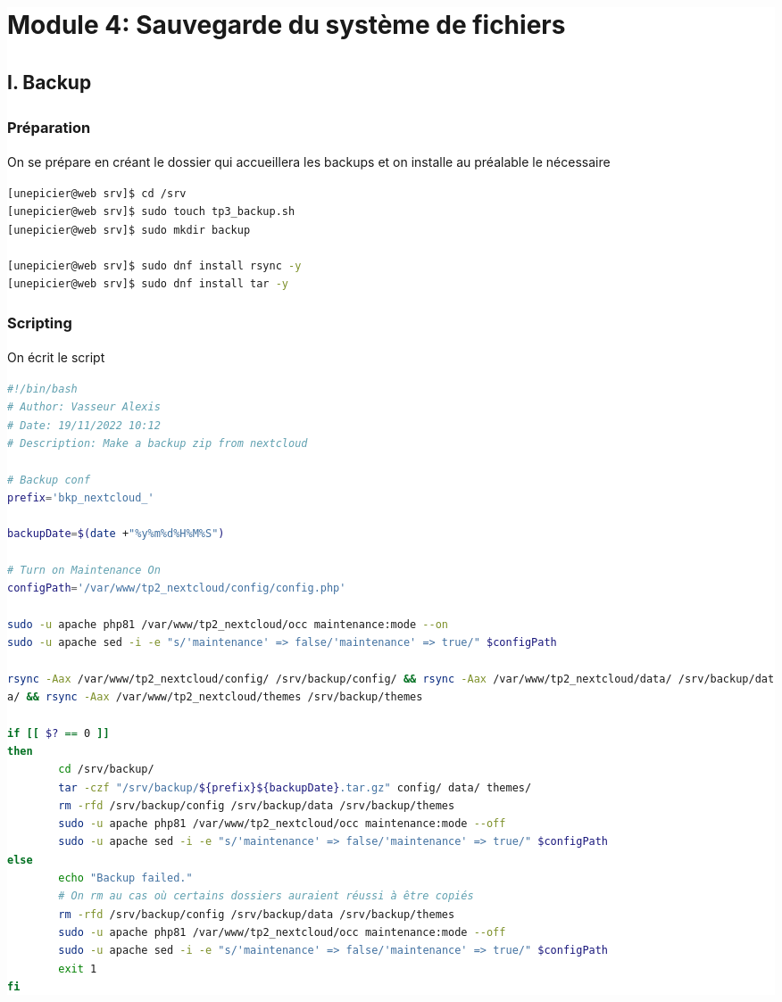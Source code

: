 # Module 4: Sauvegarde du système de fichiers

## I. Backup

### Préparation

On se prépare en créant le dossier qui accueillera les backups et on installe au préalable le nécessaire

```sh
[unepicier@web srv]$ cd /srv
[unepicier@web srv]$ sudo touch tp3_backup.sh
[unepicier@web srv]$ sudo mkdir backup

[unepicier@web srv]$ sudo dnf install rsync -y
[unepicier@web srv]$ sudo dnf install tar -y
```

### Scripting

On écrit le script

```sh
#!/bin/bash
# Author: Vasseur Alexis
# Date: 19/11/2022 10:12
# Description: Make a backup zip from nextcloud

# Backup conf
prefix='bkp_nextcloud_'

backupDate=$(date +"%y%m%d%H%M%S")

# Turn on Maintenance On
configPath='/var/www/tp2_nextcloud/config/config.php'

sudo -u apache php81 /var/www/tp2_nextcloud/occ maintenance:mode --on
sudo -u apache sed -i -e "s/'maintenance' => false/'maintenance' => true/" $configPath

rsync -Aax /var/www/tp2_nextcloud/config/ /srv/backup/config/ && rsync -Aax /var/www/tp2_nextcloud/data/ /srv/backup/data/ && rsync -Aax /var/www/tp2_nextcloud/themes /srv/backup/themes

if [[ $? == 0 ]]
then
        cd /srv/backup/
        tar -czf "/srv/backup/${prefix}${backupDate}.tar.gz" config/ data/ themes/
        rm -rfd /srv/backup/config /srv/backup/data /srv/backup/themes
        sudo -u apache php81 /var/www/tp2_nextcloud/occ maintenance:mode --off
        sudo -u apache sed -i -e "s/'maintenance' => false/'maintenance' => true/" $configPath
else
        echo "Backup failed."
        # On rm au cas où certains dossiers auraient réussi à être copiés
        rm -rfd /srv/backup/config /srv/backup/data /srv/backup/themes
        sudo -u apache php81 /var/www/tp2_nextcloud/occ maintenance:mode --off
        sudo -u apache sed -i -e "s/'maintenance' => false/'maintenance' => true/" $configPath
        exit 1
fi
```
